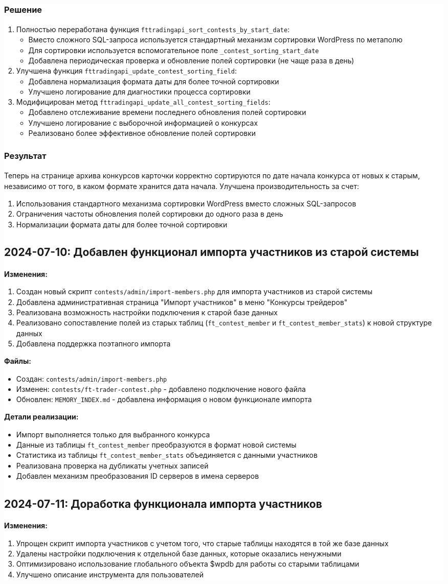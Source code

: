 ### Решение
1. Полностью переработана функция `fttradingapi_sort_contests_by_start_date`:
   - Вместо сложного SQL-запроса используется стандартный механизм сортировки WordPress по метаполю
   - Для сортировки используется вспомогательное поле `_contest_sorting_start_date`
   - Добавлена периодическая проверка и обновление полей сортировки (не чаще раза в день)
2. Улучшена функция `fttradingapi_update_contest_sorting_field`:
   - Добавлена нормализация формата даты для более точной сортировки
   - Улучшено логирование для диагностики процесса сортировки
3. Модифицирован метод `fttradingapi_update_all_contest_sorting_fields`:
   - Добавлено отслеживание времени последнего обновления полей сортировки
   - Улучшено логирование с выборочной информацией о конкурсах
   - Реализовано более эффективное обновление полей сортировки

### Результат
Теперь на странице архива конкурсов карточки корректно сортируются по дате начала конкурса от новых к старым, независимо от того, в каком формате хранится дата начала. Улучшена производительность за счет:
1. Использования стандартного механизма сортировки WordPress вместо сложных SQL-запросов
2. Ограничения частоты обновления полей сортировки до одного раза в день
3. Нормализации формата даты для более точной сортировки

## 2024-07-10: Добавлен функционал импорта участников из старой системы

**Изменения:**
1. Создан новый скрипт `contests/admin/import-members.php` для импорта участников из старой системы
2. Добавлена административная страница "Импорт участников" в меню "Конкурсы трейдеров"
3. Реализована возможность настройки подключения к старой базе данных
4. Реализовано сопоставление полей из старых таблиц (`ft_contest_member` и `ft_contest_member_stats`) к новой структуре данных
5. Добавлена поддержка поэтапного импорта

**Файлы:**
- Создан: `contests/admin/import-members.php`
- Изменен: `contests/ft-trader-contest.php` - добавлено подключение нового файла
- Обновлен: `MEMORY_INDEX.md` - добавлена информация о новом функционале импорта

**Детали реализации:**
- Импорт выполняется только для выбранного конкурса
- Данные из таблицы `ft_contest_member` преобразуются в формат новой системы
- Статистика из таблицы `ft_contest_member_stats` объединяется с данными участников
- Реализована проверка на дубликаты учетных записей
- Добавлен механизм преобразования ID серверов в имена серверов

## 2024-07-11: Доработка функционала импорта участников

**Изменения:**
1. Упрощен скрипт импорта участников с учетом того, что старые таблицы находятся в той же базе данных
2. Удалены настройки подключения к отдельной базе данных, которые оказались ненужными
3. Оптимизировано использование глобального объекта $wpdb для работы со старыми таблицами
4. Улучшено описание инструмента для пользователей
